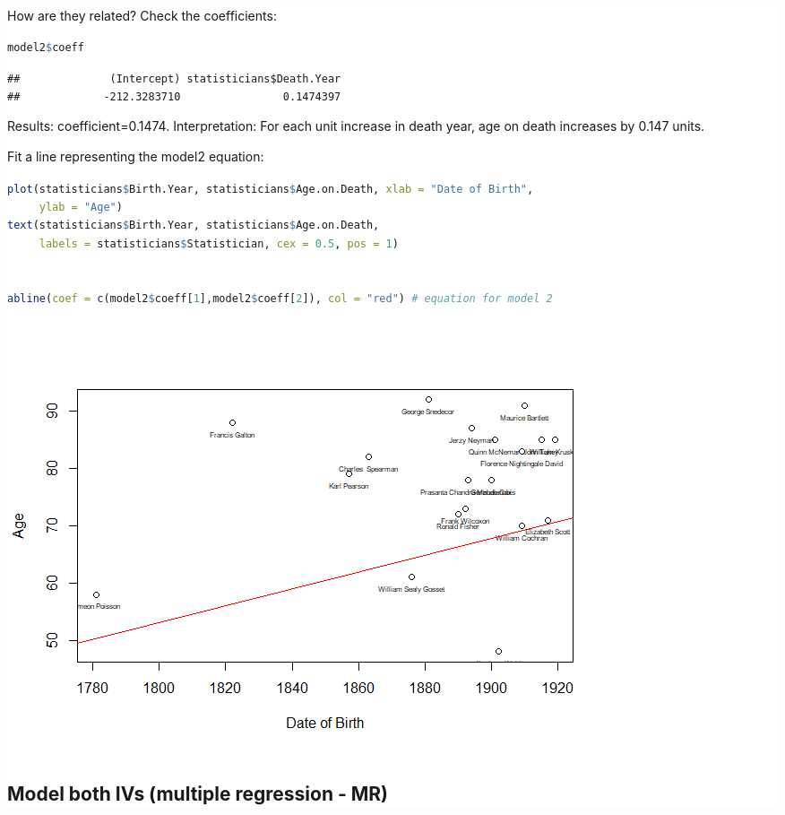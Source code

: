 How are they related? Check the coefficients:

``` r
model2$coeff
```

    ##              (Intercept) statisticians$Death.Year 
    ##             -212.3283710                0.1474397

Results: coefficient=0.1474. Interpretation: For each unit increase in
death year, age on death increases by 0.147 units.

Fit a line representing the model2 equation:

``` r
plot(statisticians$Birth.Year, statisticians$Age.on.Death, xlab = "Date of Birth",
     ylab = "Age")
text(statisticians$Birth.Year, statisticians$Age.on.Death, 
     labels = statisticians$Statistician, cex = 0.5, pos = 1)


abline(coef = c(model2$coeff[1],model2$coeff[2]), col = "red") # equation for model 2
```

![](Statistical-Modeling_files/figure-gfm/unnamed-chunk-18-1.png)

## Model both IVs (multiple regression - MR)
